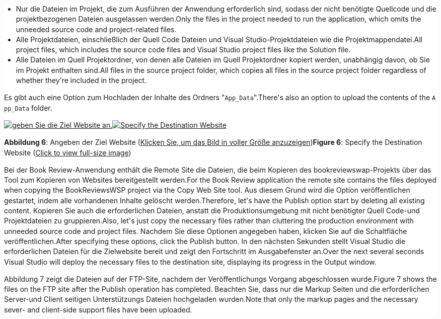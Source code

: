 - <span data-ttu-id="d65ac-186">Nur die Dateien im Projekt, die zum Ausführen der Anwendung erforderlich sind, sodass der nicht benötigte Quellcode und die projektbezogenen Dateien ausgelassen werden.</span><span class="sxs-lookup"><span data-stu-id="d65ac-186">Only the files in the project needed to run the application, which omits the unneeded source code and project-related files.</span></span>
- <span data-ttu-id="d65ac-187">Alle Projektdateien, einschließlich der Quell Code Dateien und Visual Studio-Projektdateien wie die Projektmappendatei.</span><span class="sxs-lookup"><span data-stu-id="d65ac-187">All project files, which includes the source code files and Visual Studio project files like the Solution file.</span></span>
- <span data-ttu-id="d65ac-188">Alle Dateien im Quell Projektordner, von denen alle Dateien im Quell Projektordner kopiert werden, unabhängig davon, ob Sie im Projekt enthalten sind.</span><span class="sxs-lookup"><span data-stu-id="d65ac-188">All files in the source project folder, which copies all files in the source project folder regardless of whether they're included in the project.</span></span>

<span data-ttu-id="d65ac-189">Es gibt auch eine Option zum Hochladen der Inhalte des Ordners "`App_Data`".</span><span class="sxs-lookup"><span data-stu-id="d65ac-189">There's also an option to upload the contents of the `App_Data` folder.</span></span>

<span data-ttu-id="d65ac-190">[![geben Sie die Ziel Website an.](deploying-your-site-using-visual-studio-vb/_static/image17.png)](deploying-your-site-using-visual-studio-vb/_static/image16.png)</span><span class="sxs-lookup"><span data-stu-id="d65ac-190">[![Specify the Destination Website](deploying-your-site-using-visual-studio-vb/_static/image17.png)](deploying-your-site-using-visual-studio-vb/_static/image16.png)</span></span>

<span data-ttu-id="d65ac-191">**Abbildung 6**: Angeben der Ziel Website ([Klicken Sie, um das Bild in voller Größe anzuzeigen](deploying-your-site-using-visual-studio-vb/_static/image18.png))</span><span class="sxs-lookup"><span data-stu-id="d65ac-191">**Figure 6**: Specify the Destination Website ([Click to view full-size image](deploying-your-site-using-visual-studio-vb/_static/image18.png))</span></span>

<span data-ttu-id="d65ac-192">Bei der Book Review-Anwendung enthält die Remote Site die Dateien, die beim Kopieren des bookreviewswap-Projekts über das Tool zum Kopieren von Websites bereitgestellt werden.</span><span class="sxs-lookup"><span data-stu-id="d65ac-192">For the Book Review application the remote site contains the files deployed when copying the BookReviewsWSP project via the Copy Web Site tool.</span></span> <span data-ttu-id="d65ac-193">Aus diesem Grund wird die Option veröffentlichen gestartet, indem alle vorhandenen Inhalte gelöscht werden.</span><span class="sxs-lookup"><span data-stu-id="d65ac-193">Therefore, let's have the Publish option start by deleting all existing content.</span></span> <span data-ttu-id="d65ac-194">Kopieren Sie auch die erforderlichen Dateien, anstatt die Produktionsumgebung mit nicht benötigter Quell Code-und Projektdateien zu gruppieren.</span><span class="sxs-lookup"><span data-stu-id="d65ac-194">Also, let's just copy the necessary files rather than cluttering the production environment with unneeded source code and project files.</span></span> <span data-ttu-id="d65ac-195">Nachdem Sie diese Optionen angegeben haben, klicken Sie auf die Schaltfläche veröffentlichen.</span><span class="sxs-lookup"><span data-stu-id="d65ac-195">After specifying these options, click the Publish button.</span></span> <span data-ttu-id="d65ac-196">In den nächsten Sekunden stellt Visual Studio die erforderlichen Dateien für die Zielwebsite bereit und zeigt den Fortschritt im Ausgabefenster an.</span><span class="sxs-lookup"><span data-stu-id="d65ac-196">Over the next several seconds Visual Studio will deploy the necessary files to the destination site, displaying its progress in the Output window.</span></span>

<span data-ttu-id="d65ac-197">Abbildung 7 zeigt die Dateien auf der FTP-Site, nachdem der Veröffentlichungs Vorgang abgeschlossen wurde.</span><span class="sxs-lookup"><span data-stu-id="d65ac-197">Figure 7 shows the files on the FTP site after the Publish operation has completed.</span></span> <span data-ttu-id="d65ac-198">Beachten Sie, dass nur die Markup Seiten und die erforderlichen Server-und Client seitigen Unterstützungs Dateien hochgeladen wurden.</span><span class="sxs-lookup"><span data-stu-id="d65ac-198">Note that only the markup pages and the necessary sever- and client-side support files have been uploaded.</span></span>
